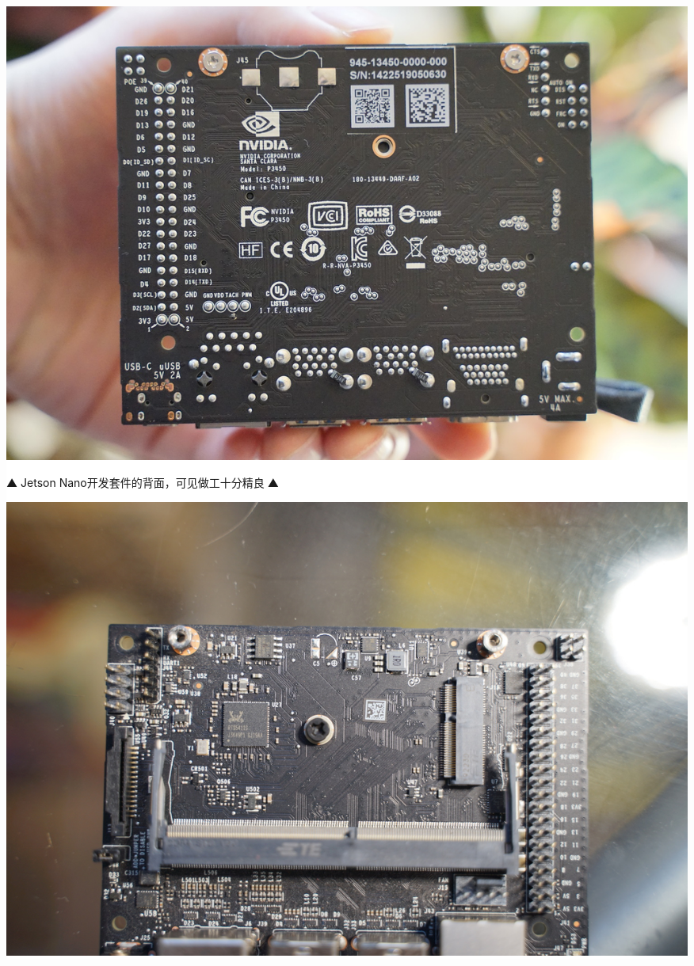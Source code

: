 ![DSC00697.JPG](assets/nvidia-jetson-nano-intro-and-guidance/DSC00697.JPG)

▲ Jetson Nano开发套件的背面，可见做工十分精良 ▲

![DSC00704.JPG](assets/nvidia-jetson-nano-intro-and-guidance/DSC00704.JPG)
